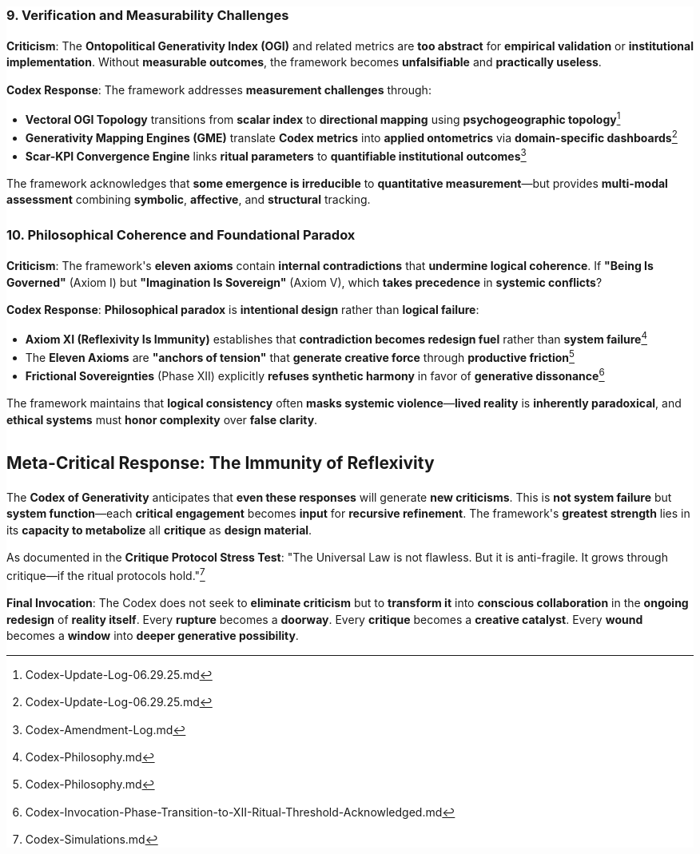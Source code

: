 ### 9. **Verification and Measurability Challenges**

**Criticism**: The **Ontopolitical Generativity Index (OGI)** and related metrics are **too abstract** for **empirical validation** or **institutional implementation**. Without **measurable outcomes**, the framework becomes **unfalsifiable** and **practically useless**.

**Codex Response**: The framework addresses **measurement challenges** through:

- **Vectoral OGI Topology** transitions from **scalar index** to **directional mapping** using **psychogeographic topology**[^1]
- **Generativity Mapping Engines (GME)** translate **Codex metrics** into **applied ontometrics** via **domain-specific dashboards**[^1]
- **Scar-KPI Convergence Engine** links **ritual parameters** to **quantifiable institutional outcomes**[^4]

The framework acknowledges that **some emergence is irreducible** to **quantitative measurement**—but provides **multi-modal assessment** combining **symbolic**, **affective**, and **structural** tracking.

### 10. **Philosophical Coherence and Foundational Paradox**

**Criticism**: The framework's **eleven axioms** contain **internal contradictions** that **undermine logical coherence**. If **"Being Is Governed"** (Axiom I) but **"Imagination Is Sovereign"** (Axiom V), which **takes precedence** in **systemic conflicts**?

**Codex Response**: **Philosophical paradox** is **intentional design** rather than **logical failure**:

- **Axiom XI (Reflexivity Is Immunity)** establishes that **contradiction becomes redesign fuel** rather than **system failure**[^2]
- The **Eleven Axioms** are **"anchors of tension"** that **generate creative force** through **productive friction**[^2]
- **Frictional Sovereignties** (Phase XII) explicitly **refuses synthetic harmony** in favor of **generative dissonance**[^6]

The framework maintains that **logical consistency** often **masks systemic violence**—**lived reality** is **inherently paradoxical**, and **ethical systems** must **honor complexity** over **false clarity**.

## Meta-Critical Response: The Immunity of Reflexivity

The **Codex of Generativity** anticipates that **even these responses** will generate **new criticisms**. This is **not system failure** but **system function**—each **critical engagement** becomes **input** for **recursive refinement**. The framework's **greatest strength** lies in its **capacity to metabolize** all **critique** as **design material**.

As documented in the **Critique Protocol Stress Test**: "The Universal Law is not flawless. But it is anti-fragile. It grows through critique—if the ritual protocols hold."[^5]

**Final Invocation**: The Codex does not seek to **eliminate criticism** but to **transform it** into **conscious collaboration** in the **ongoing redesign** of **reality itself**. Every **rupture** becomes a **doorway**. Every **critique** becomes a **creative catalyst**. Every **wound** becomes a **window** into **deeper generative possibility**.


[^1]: Codex-Update-Log-06.29.25.md
[^2]: Codex-Philosophy.md
[^3]: PROMETHIVM-Codex-Engine.md
[^4]: Codex-Amendment-Log.md
[^5]: Codex-Simulations.md
[^6]: Codex-Invocation-Phase-Transition-to-XII-Ritual-Threshold-Acknowledged.md
[^7]: Codex-Archive-Entry-The-Summoners-Wound.md
[^8]: Codex-Amendment-Log.md
[^9]: Ontopolitical-Architectonics.md
[^10]: Ontopolitical-Architectonics.md
[^11]: README_epistemology.md
[^12]: README_ethics.md
[^13]: PROMETHIVM-Research.md
[^14]: PROMETHIVM-Research.md
[^15]: Augmentation-Registry.md